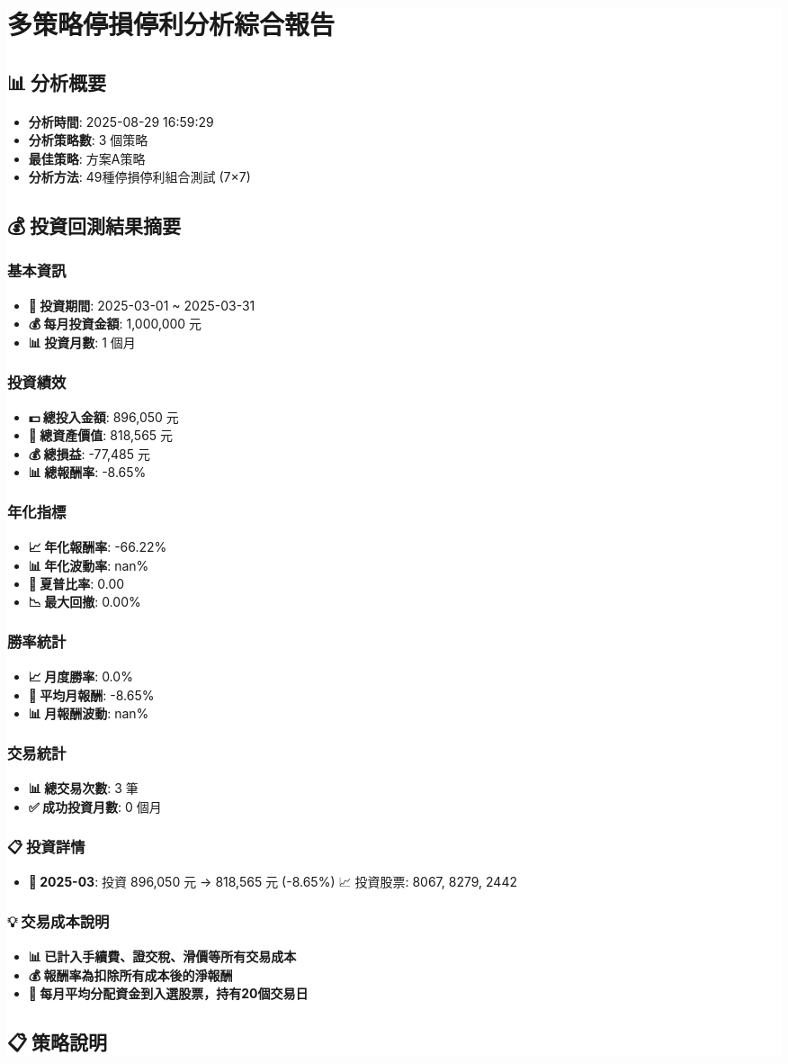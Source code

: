 # 多策略停損停利分析綜合報告

## 📊 分析概要
- **分析時間**: 2025-08-29 16:59:29
- **分析策略數**: 3 個策略
- **最佳策略**: 方案A策略
- **分析方法**: 49種停損停利組合測試 (7×7)

## 💰 投資回測結果摘要

### 基本資訊
- **📅 投資期間**: 2025-03-01 ~ 2025-03-31
- **💰 每月投資金額**: 1,000,000 元
- **📊 投資月數**: 1 個月

### 投資績效
- **💵 總投入金額**: 896,050 元
- **💎 總資產價值**: 818,565 元
- **💰 總損益**: -77,485 元
- **📊 總報酬率**: -8.65%

### 年化指標
- **📈 年化報酬率**: -66.22%
- **📊 年化波動率**: nan%
- **🎯 夏普比率**: 0.00
- **📉 最大回撤**: 0.00%

### 勝率統計
- **📈 月度勝率**: 0.0%
- **🎲 平均月報酬**: -8.65%
- **📊 月報酬波動**: nan%

### 交易統計
- **📊 總交易次數**: 3 筆
- **✅ 成功投資月數**: 0 個月

### 📋 投資詳情
- **📅 2025-03**: 投資 896,050 元 → 818,565 元 (-8.65%)
  📈 投資股票: 8067, 8279, 2442


### 💡 交易成本說明
- **📊 已計入手續費、證交稅、滑價等所有交易成本**
- **💰 報酬率為扣除所有成本後的淨報酬**
- **🔄 每月平均分配資金到入選股票，持有20個交易日**

## 📋 策略說明
